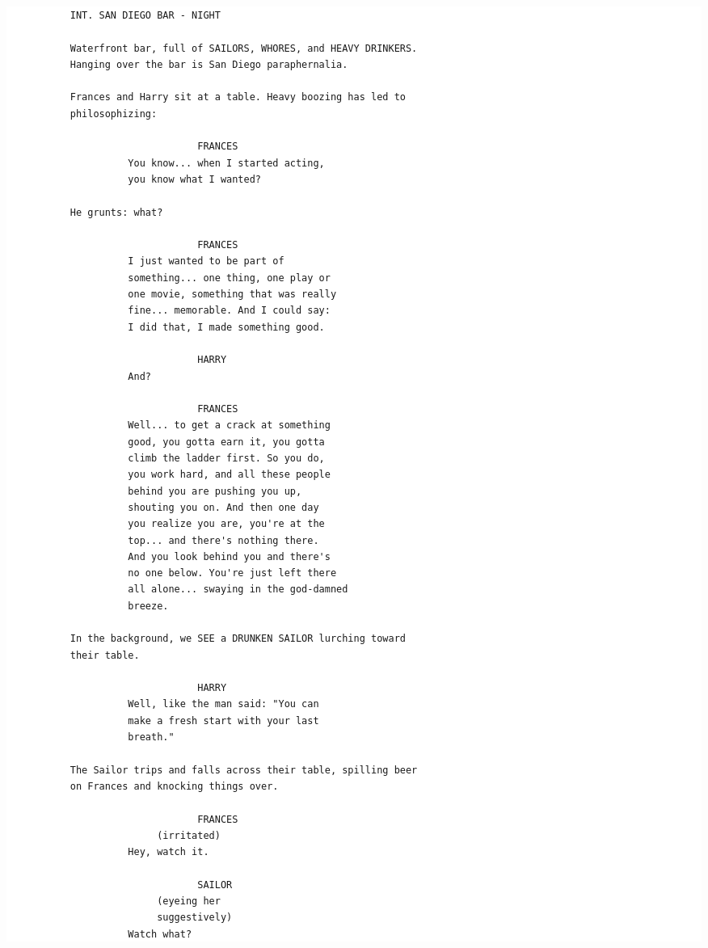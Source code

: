                INT. SAN DIEGO BAR - NIGHT

               Waterfront bar, full of SAILORS, WHORES, and HEAVY DRINKERS. 
               Hanging over the bar is San Diego paraphernalia.

               Frances and Harry sit at a table. Heavy boozing has led to 
               philosophizing:

                                     FRANCES
                         You know... when I started acting, 
                         you know what I wanted?

               He grunts: what?

                                     FRANCES
                         I just wanted to be part of 
                         something... one thing, one play or 
                         one movie, something that was really 
                         fine... memorable. And I could say: 
                         I did that, I made something good.

                                     HARRY
                         And?

                                     FRANCES
                         Well... to get a crack at something 
                         good, you gotta earn it, you gotta 
                         climb the ladder first. So you do, 
                         you work hard, and all these people 
                         behind you are pushing you up, 
                         shouting you on. And then one day 
                         you realize you are, you're at the 
                         top... and there's nothing there. 
                         And you look behind you and there's 
                         no one below. You're just left there 
                         all alone... swaying in the god-damned 
                         breeze.

               In the background, we SEE a DRUNKEN SAILOR lurching toward 
               their table.

                                     HARRY
                         Well, like the man said: "You can 
                         make a fresh start with your last 
                         breath."

               The Sailor trips and falls across their table, spilling beer 
               on Frances and knocking things over.

                                     FRANCES
                              (irritated)
                         Hey, watch it.

                                     SAILOR
                              (eyeing her 
                              suggestively)
                         Watch what?
